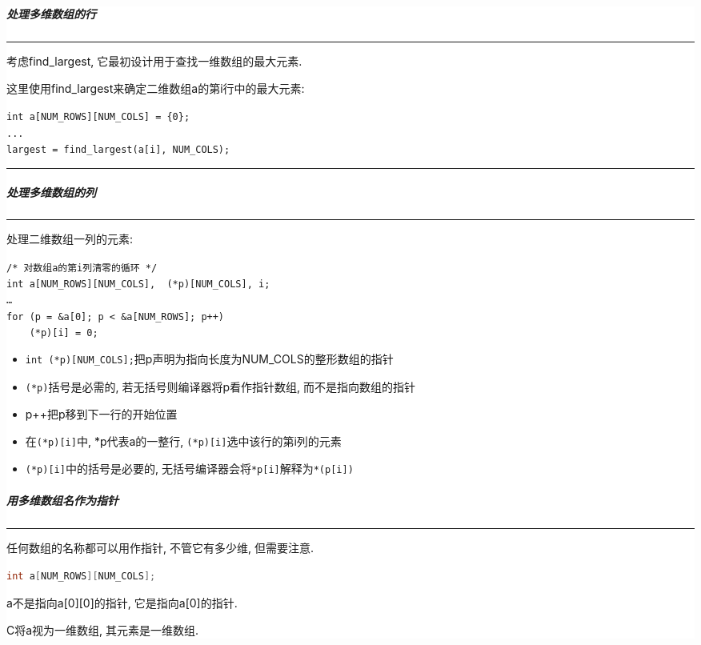 



##### 处理多维数组的行

---

考虑find_largest, 它最初设计用于查找一维数组的最大元素. 

这里使用find_largest来确定二维数组a的第i行中的最大元素: 

```C{.line-numbers}
int a[NUM_ROWS][NUM_COLS] = {0};
...
largest = find_largest(a[i], NUM_COLS);
```

---




##### 处理多维数组的列

---

处理二维数组一列的元素: 

```C{.line-numbers}
/* 对数组a的第i列清零的循环 */
int a[NUM_ROWS][NUM_COLS],  (*p)[NUM_COLS], i;
…
for (p = &a[0]; p < &a[NUM_ROWS]; p++)
    (*p)[i] = 0;
```

- `int (*p)[NUM_COLS];`把p声明为指向长度为NUM_COLS的整形数组的指针

- `(*p)`括号是必需的, 若无括号则编译器将p看作指针数组, 而不是指向数组的指针

- p++把p移到下一行的开始位置

- 在`(*p)[i]`中, *p代表a的一整行, `(*p)[i]`选中该行的第i列的元素

- `(*p)[i]`中的括号是必要的, 无括号编译器会将`*p[i]`解释为`*(p[i])`






##### 用多维数组名作为指针

---

任何数组的名称都可以用作指针, 不管它有多少维, 但需要注意. 

```C
int a[NUM_ROWS][NUM_COLS];
```

a不是指向a[0][0]的指针, 它是指向a[0]的指针. 

C将a视为一维数组, 其元素是一维数组. 
